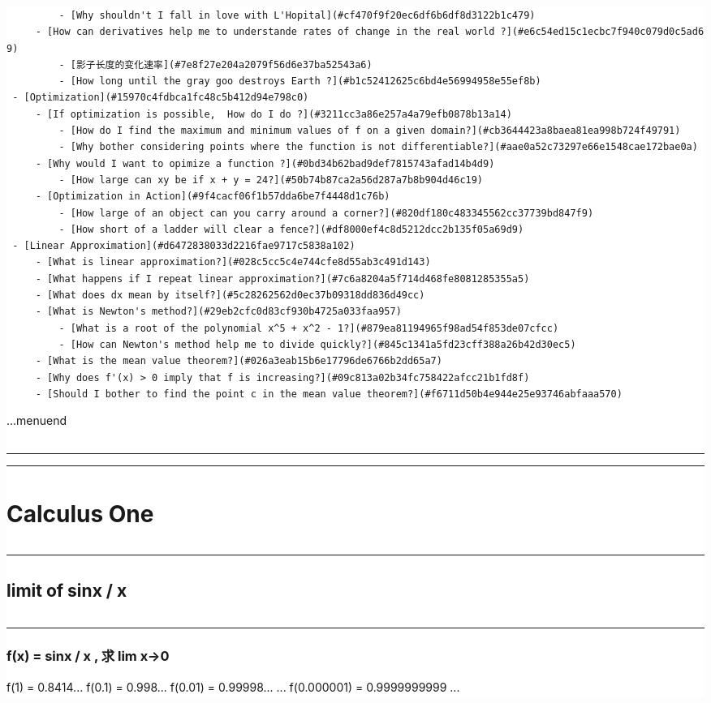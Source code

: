              - [Why shouldn't I fall in love with L'Hopital](#cf470f9f20ec6df6b6df8d3122b1c479)
         - [How can derivatives help me to understande rates of change in the real world ?](#e6c54ed15c1ecbc7f940c079d0c5ad69)
             - [影子长度的变化速率](#7e8f27e204a2079f56d6e37ba52543a6)
             - [How long until the gray goo destroys Earth ?](#b1c52412625c6bd4e56994958e55ef8b)
     - [Optimization](#15970c4fdbca1fc48c5b412d94e798c0)
         - [If optimization is possible,  How do I do ?](#3211cc3a86e257a4a79efb0878b13a14)
             - [How do I find the maximum and minimum values of f on a given domain?](#cb3644423a8baea81ea998b724f49791)
             - [Why bother considering points where the function is not differentiable?](#aae0a52c73297e66e1548cae172bae0a)
         - [Why would I want to opimize a function ?](#0bd34b62bad9def7815743afad14b4d9)
             - [How large can xy be if x + y = 24?](#50b74b87ca2a56d287a7b8b904d46c19)
         - [Optimization in Action](#9f4cacf06f1b57dda6be7f4448d1c76b)
             - [How large of an object can you carry around a corner?](#820df180c483345562cc37739bd847f9)
             - [How short of a ladder will clear a fence?](#df8000ef4c8d5212dcc2b135f05a69d9)
     - [Linear Approximation](#d6472838033d2216fae9717c5838a102)
         - [What is linear approximation?](#028c5cc5c4e744cfe8d55ab3c491d143)
         - [What happens if I repeat linear approximation?](#7c6a8204a5f714d468fe8081285355a5)
         - [What does dx mean by itself?](#5c28262562d0ec37b09318dd836d49cc)
         - [What is Newton's method?](#29eb2cfc0d83cf930b4725a033faa957)
             - [What is a root of the polynomial x^5 + x^2 - 1?](#879ea81194965f98ad54f853de07cfcc)
             - [How can Newton's method help me to divide quickly?](#845c1341a5fd23cff388a26b42d30ec5)
         - [What is the mean value theorem?](#026a3eab15b6e17796de6766b2dd65a7)
         - [Why does f'(x) > 0 imply that f is increasing?](#09c813a02b34fc758422afcc21b1fd8f)
         - [Should I bother to find the point c in the mean value theorem?](#f6711d50b4e944e25e93746abfaaa570)

...menuend


<h2 id="37c5cffe5f40cb8a09855f57171e9646"></h2>

-----
-----

# Calculus One

<h2 id="0da07c5934b4b53cf509da017f8ad52a"></h2>

-----

## limit of  sinx / x

<h2 id="ad4e9bc62cea4aecede40005fb701b5a"></h2>

-----

###  f(x) = sinx / x , 求 lim x→0

f(1) = 0.8414...
f(0.1) = 0.998...
f(0.01) = 0.99998...
...
f(0.000001) = 0.9999999999 ...
